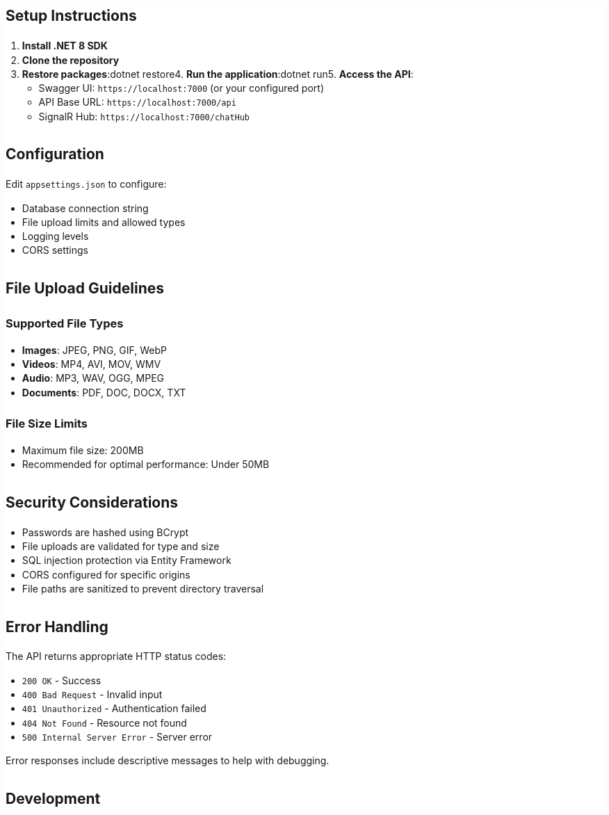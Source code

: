 ## Setup Instructions

1. **Install .NET 8 SDK**
2. **Clone the repository**
3. **Restore packages**:dotnet restore4. **Run the application**:dotnet run5. **Access the API**:
   - Swagger UI: `https://localhost:7000` (or your configured port)
   - API Base URL: `https://localhost:7000/api`
   - SignalR Hub: `https://localhost:7000/chatHub`

## Configuration

Edit `appsettings.json` to configure:
- Database connection string
- File upload limits and allowed types
- Logging levels
- CORS settings

## File Upload Guidelines

### Supported File Types
- **Images**: JPEG, PNG, GIF, WebP
- **Videos**: MP4, AVI, MOV, WMV
- **Audio**: MP3, WAV, OGG, MPEG
- **Documents**: PDF, DOC, DOCX, TXT

### File Size Limits
- Maximum file size: 200MB
- Recommended for optimal performance: Under 50MB

## Security Considerations

- Passwords are hashed using BCrypt
- File uploads are validated for type and size
- SQL injection protection via Entity Framework
- CORS configured for specific origins
- File paths are sanitized to prevent directory traversal

## Error Handling

The API returns appropriate HTTP status codes:
- `200 OK` - Success
- `400 Bad Request` - Invalid input
- `401 Unauthorized` - Authentication failed
- `404 Not Found` - Resource not found
- `500 Internal Server Error` - Server error

Error responses include descriptive messages to help with debugging.

## Development

